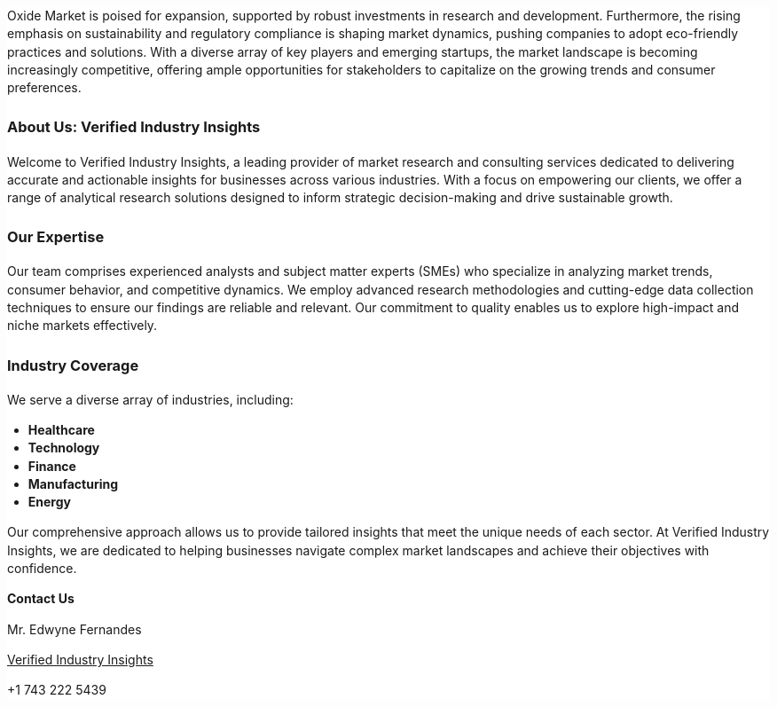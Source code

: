 Oxide Market is poised for expansion, supported by robust investments in research and development. Furthermore, the rising emphasis on sustainability and regulatory compliance is shaping market dynamics, pushing companies to adopt eco-friendly practices and solutions. With a diverse array of key players and emerging startups, the market landscape is becoming increasingly competitive, offering ample opportunities for stakeholders to capitalize on the growing trends and consumer preferences.</p><h3>About Us: Verified Industry Insights</h3><p>Welcome to Verified Industry Insights, a leading provider of market research and consulting services dedicated to delivering accurate and actionable insights for businesses across various industries. With a focus on empowering our clients, we offer a range of analytical research solutions designed to inform strategic decision-making and drive sustainable growth.</p><h3>Our Expertise</h3><p>Our team comprises experienced analysts and subject matter experts (SMEs) who specialize in analyzing market trends, consumer behavior, and competitive dynamics. We employ advanced research methodologies and cutting-edge data collection techniques to ensure our findings are reliable and relevant. Our commitment to quality enables us to explore high-impact and niche markets effectively.</p><h3>Industry Coverage</h3><p>We serve a diverse array of industries, including:</p><ul><li><strong>Healthcare</strong></li><li><strong>Technology</strong></li><li><strong>Finance</strong></li><li><strong>Manufacturing</strong></li><li><strong>Energy</strong></li></ul><p>Our comprehensive approach allows us to provide tailored insights that meet the unique needs of each sector. At Verified Industry Insights, we are dedicated to helping businesses navigate complex market landscapes and achieve their objectives with confidence.</p><p><strong>Contact Us</strong></p><p>Mr. Edwyne Fernandes</p><p><a href="https://www.verifiedindustryinsights.com/">Verified Industry Insights</a></p><p>+1 743 222 5439</p>
